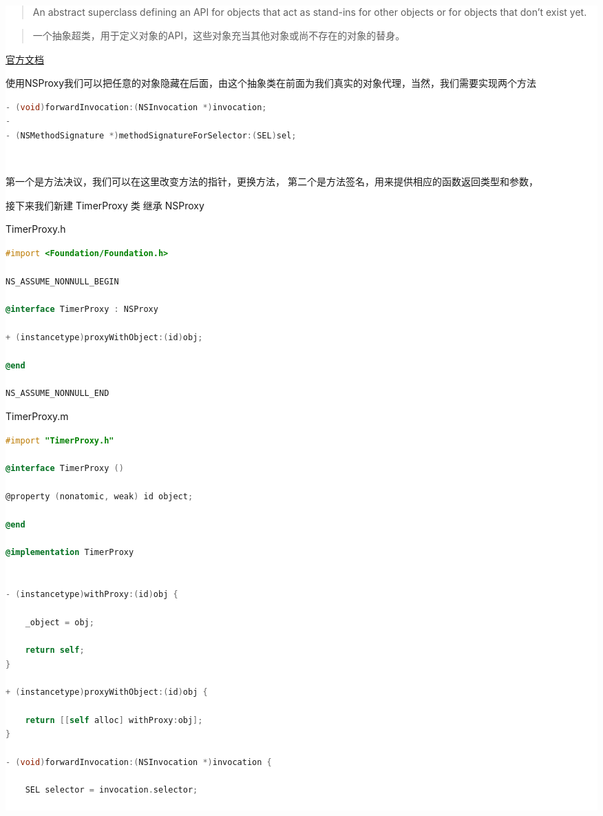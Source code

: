 > An abstract superclass defining an API for objects that act as stand-ins for other objects or for objects that don’t exist yet.


> 一个抽象超类，用于定义对象的API，这些对象充当其他对象或尚不存在的对象的替身。

[官方文档](https://developer.apple.com/documentation/foundation/nsproxy)


使用NSProxy我们可以把任意的对象隐藏在后面，由这个抽象类在前面为我们真实的对象代理，当然，我们需要实现两个方法

```objectivec
- (void)forwardInvocation:(NSInvocation *)invocation;
- 
- (NSMethodSignature *)methodSignatureForSelector:(SEL)sel;
```

<br>

第一个是方法决议，我们可以在这里改变方法的指针，更换方法，
第二个是方法签名，用来提供相应的函数返回类型和参数，

接下来我们新建 TimerProxy 类 继承 NSProxy

TimerProxy.h

```objectivec
#import <Foundation/Foundation.h>

NS_ASSUME_NONNULL_BEGIN

@interface TimerProxy : NSProxy

+ (instancetype)proxyWithObject:(id)obj;

@end

NS_ASSUME_NONNULL_END
```

TimerProxy.m

```objectivec
#import "TimerProxy.h"

@interface TimerProxy ()

@property (nonatomic, weak) id object;

@end

@implementation TimerProxy


- (instancetype)withProxy:(id)obj {
    
    _object = obj;
    
    return self;
}

+ (instancetype)proxyWithObject:(id)obj {
    
    return [[self alloc] withProxy:obj];
}

- (void)forwardInvocation:(NSInvocation *)invocation {
    
    SEL selector = invocation.selector;
    
```